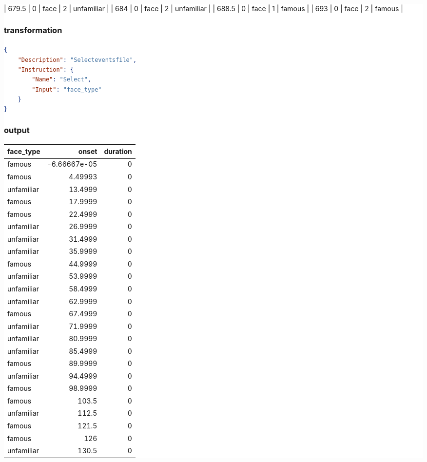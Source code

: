| 679.5         |          0 | face         |                 2 | unfamiliar  |
| 684           |          0 | face         |                 2 | unfamiliar  |
| 688.5         |          0 | face         |                 1 | famous      |
| 693           |          0 | face         |                 2 | famous      |

### transformation 

```json
{
    "Description": "Selecteventsfile",
    "Instruction": {
        "Name": "Select",
        "Input": "face_type"
    }
}
```

### output 

| face_type   |         onset |   duration |
|:------------|--------------:|-----------:|
| famous      |  -6.66667e-05 |          0 |
| famous      |   4.49993     |          0 |
| unfamiliar  |  13.4999      |          0 |
| famous      |  17.9999      |          0 |
| famous      |  22.4999      |          0 |
| unfamiliar  |  26.9999      |          0 |
| unfamiliar  |  31.4999      |          0 |
| unfamiliar  |  35.9999      |          0 |
| famous      |  44.9999      |          0 |
| unfamiliar  |  53.9999      |          0 |
| unfamiliar  |  58.4999      |          0 |
| unfamiliar  |  62.9999      |          0 |
| famous      |  67.4999      |          0 |
| unfamiliar  |  71.9999      |          0 |
| unfamiliar  |  80.9999      |          0 |
| unfamiliar  |  85.4999      |          0 |
| famous      |  89.9999      |          0 |
| unfamiliar  |  94.4999      |          0 |
| famous      |  98.9999      |          0 |
| famous      | 103.5         |          0 |
| unfamiliar  | 112.5         |          0 |
| famous      | 121.5         |          0 |
| famous      | 126           |          0 |
| unfamiliar  | 130.5         |          0 |